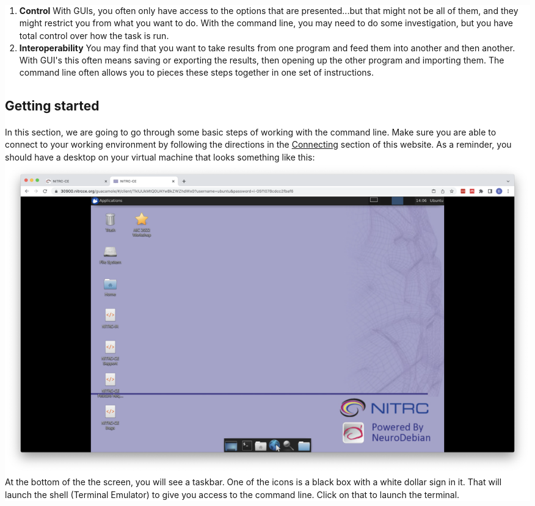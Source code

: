 1. **Control** With GUIs, you often only have access to the options that are presented...but that might not be all of them, and they might restrict you from what you want to do. With the command line, you may need to do some investigation, but you have total control over how the task is run. 
1. **Interoperability** You may find that you want to take results from one program and feed them into another and then another. With GUI's this often means saving or exporting the results, then opening up the other program and importing them. The command line often allows you to pieces these steps together in one set of instructions.  

## Getting started
In this section, we are going to go through some basic steps of working with the command line. Make sure you are able to connect to your working environment by following the directions in the [Connecting](./connecting.md) section of this website. As a reminder, you should have a desktop on your virtual machine that looks something like this:
![Desktop screenshot](./assets/desktop_screenshot.png)
At the bottom of the the screen, you will see a taskbar. One of the icons is a black box with a white dollar sign in it. That will launch the shell (Terminal Emulator) to give you access to the command line. Click on that to launch the terminal.